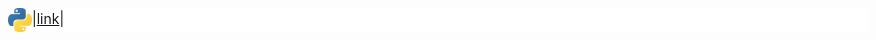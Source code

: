 <img src="https://github.com/AnasImloul/Leetcode-Solutions/blob/main/icons/python.svg" width="24px" align="center"/></a>|[link](https://www.leetcode.com/problems/convert-a-number-to-hexadecimal)|